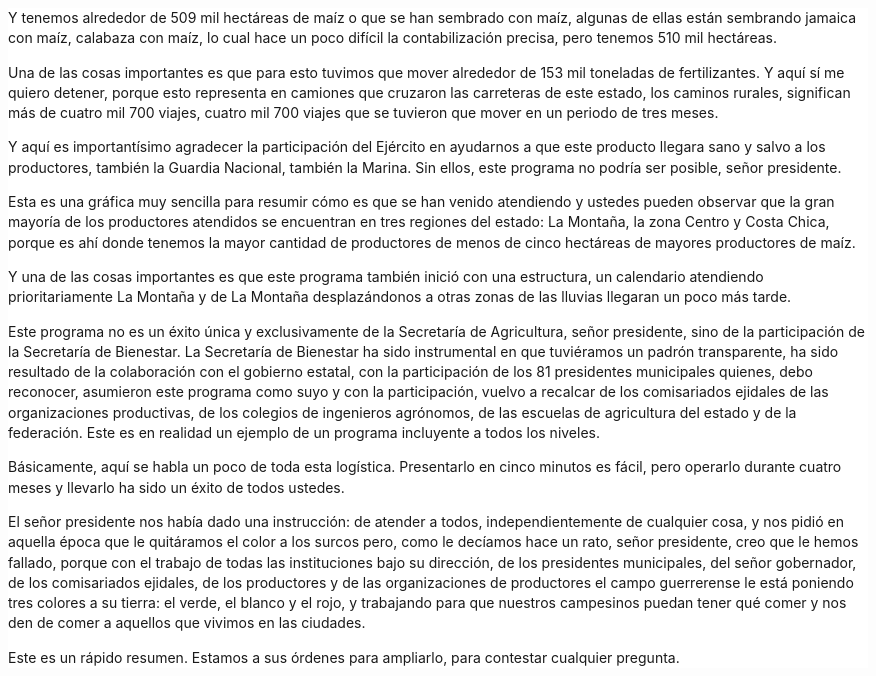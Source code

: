 Y tenemos alrededor de 509 mil hectáreas de maíz o que se han sembrado con
maíz, algunas de ellas están sembrando jamaica con maíz, calabaza con maíz, lo
cual hace un poco difícil la contabilización precisa, pero tenemos 510 mil
hectáreas.

Una de las cosas importantes es que para esto tuvimos que mover alrededor de
153 mil toneladas de fertilizantes. Y aquí sí me quiero detener, porque esto
representa en camiones que cruzaron las carreteras de este estado, los caminos
rurales, significan más de cuatro mil 700 viajes, cuatro mil 700 viajes que se
tuvieron que mover en un periodo de tres meses.

Y aquí es importantísimo agradecer la participación del Ejército en ayudarnos
a que este producto llegara sano y salvo a los productores, también la Guardia
Nacional, también la Marina. Sin ellos, este programa no podría ser posible,
señor presidente.

Esta es una gráfica muy sencilla para resumir cómo es que se han venido
atendiendo y ustedes pueden observar que la gran mayoría de los productores
atendidos se encuentran en tres regiones del estado: La Montaña, la zona
Centro y Costa Chica, porque es ahí donde tenemos la mayor cantidad de
productores de menos de cinco hectáreas de mayores productores de maíz.

Y una de las cosas importantes es que este programa también inició con una
estructura, un calendario atendiendo prioritariamente La Montaña y de La
Montaña desplazándonos a otras zonas de las lluvias llegaran un poco más
tarde.

Este programa no es un éxito única y exclusivamente de la Secretaría de
Agricultura, señor presidente, sino de la participación de la Secretaría de
Bienestar. La Secretaría de Bienestar ha sido instrumental en que tuviéramos
un padrón transparente, ha sido resultado de la colaboración con el gobierno
estatal, con la participación de los 81 presidentes municipales quienes, debo
reconocer, asumieron este programa como suyo y con la participación, vuelvo a
recalcar de los comisariados ejidales de las organizaciones productivas, de
los colegios de ingenieros agrónomos, de las escuelas de agricultura del
estado y de la federación. Este es en realidad un ejemplo de un programa
incluyente a todos los niveles.

Básicamente, aquí se habla un poco de toda esta logística. Presentarlo en
cinco minutos es fácil, pero operarlo durante cuatro meses y llevarlo ha sido
un éxito de todos ustedes.

El señor presidente nos había dado una instrucción: de atender a todos,
independientemente de cualquier cosa, y nos pidió en aquella época que le
quitáramos el color a los surcos pero, como le decíamos hace un rato, señor
presidente, creo que le hemos fallado, porque con el trabajo de todas las
instituciones bajo su dirección, de los presidentes municipales, del señor
gobernador, de los comisariados ejidales, de los productores y de las
organizaciones de productores el campo guerrerense le está poniendo tres
colores a su tierra: el verde, el blanco y el rojo, y trabajando para que
nuestros campesinos puedan tener qué comer y nos den de comer a aquellos que
vivimos en las ciudades.

Este es un rápido resumen. Estamos a sus órdenes para ampliarlo, para
contestar cualquier pregunta.
